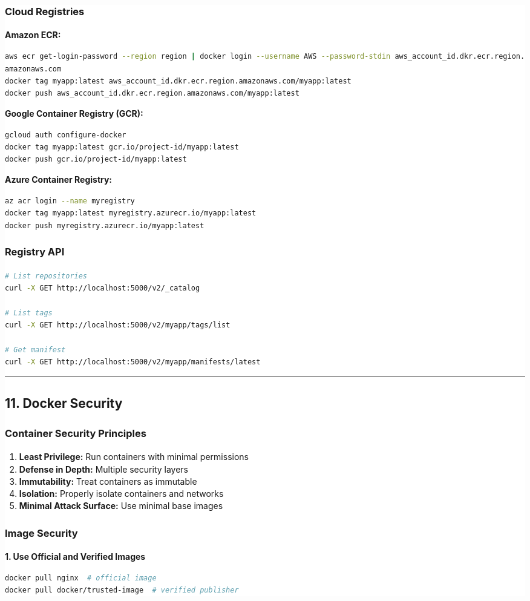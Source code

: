 ### Cloud Registries

**Amazon ECR:**
```bash
aws ecr get-login-password --region region | docker login --username AWS --password-stdin aws_account_id.dkr.ecr.region.amazonaws.com
docker tag myapp:latest aws_account_id.dkr.ecr.region.amazonaws.com/myapp:latest
docker push aws_account_id.dkr.ecr.region.amazonaws.com/myapp:latest
```

**Google Container Registry (GCR):**
```bash
gcloud auth configure-docker
docker tag myapp:latest gcr.io/project-id/myapp:latest
docker push gcr.io/project-id/myapp:latest
```

**Azure Container Registry:**
```bash
az acr login --name myregistry
docker tag myapp:latest myregistry.azurecr.io/myapp:latest
docker push myregistry.azurecr.io/myapp:latest
```

### Registry API

```bash
# List repositories
curl -X GET http://localhost:5000/v2/_catalog

# List tags
curl -X GET http://localhost:5000/v2/myapp/tags/list

# Get manifest
curl -X GET http://localhost:5000/v2/myapp/manifests/latest
```

---

## 11. Docker Security

### Container Security Principles

1. **Least Privilege:** Run containers with minimal permissions
2. **Defense in Depth:** Multiple security layers
3. **Immutability:** Treat containers as immutable
4. **Isolation:** Properly isolate containers and networks
5. **Minimal Attack Surface:** Use minimal base images

### Image Security

**1. Use Official and Verified Images**
```bash
docker pull nginx  # official image
docker pull docker/trusted-image  # verified publisher
```
